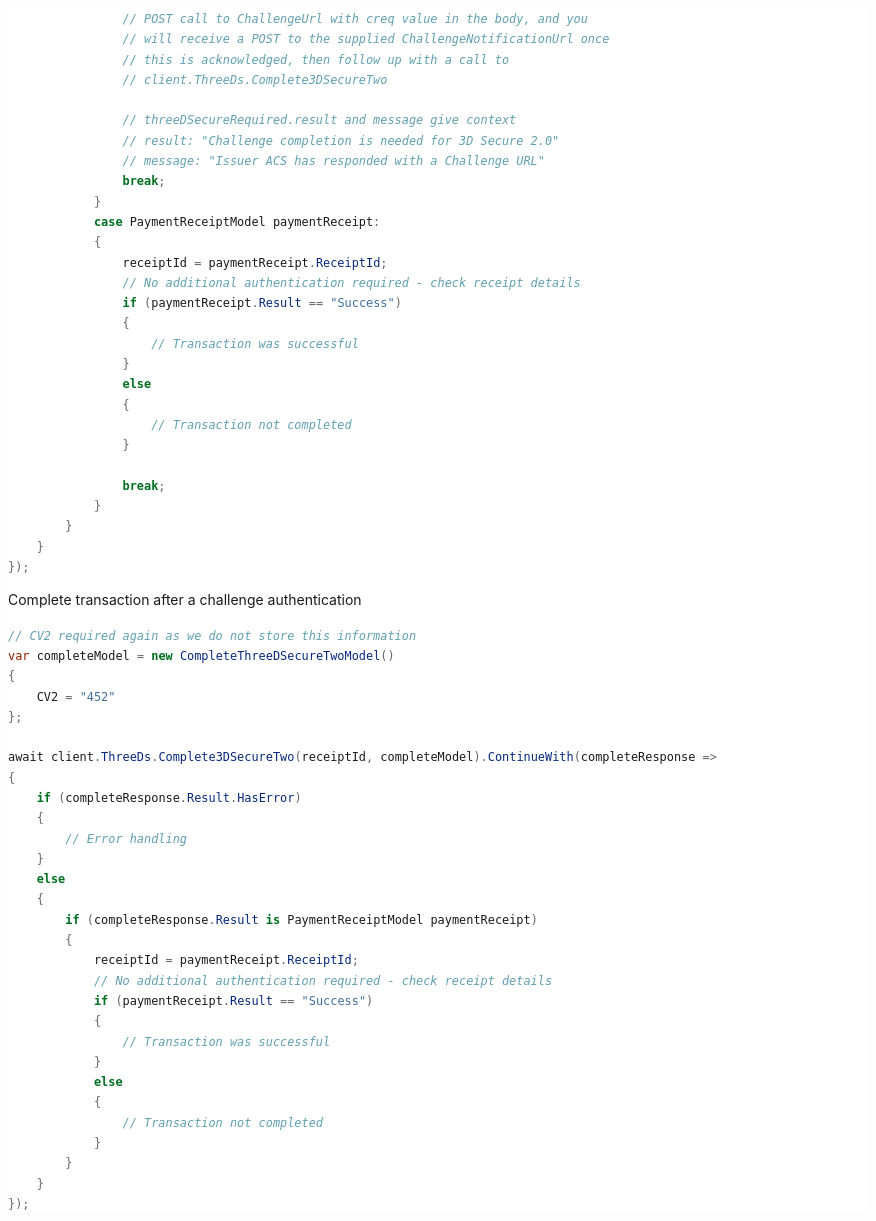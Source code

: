 ```c#
                // POST call to ChallengeUrl with creq value in the body, and you
                // will receive a POST to the supplied ChallengeNotificationUrl once 
                // this is acknowledged, then follow up with a call to
                // client.ThreeDs.Complete3DSecureTwo
                
                // threeDSecureRequired.result and message give context
                // result: "Challenge completion is needed for 3D Secure 2.0"
                // message: "Issuer ACS has responded with a Challenge URL"
                break;
            }
            case PaymentReceiptModel paymentReceipt:
            {
                receiptId = paymentReceipt.ReceiptId;
                // No additional authentication required - check receipt details
                if (paymentReceipt.Result == "Success")
                {
                    // Transaction was successful
                }
                else
                {
                    // Transaction not completed
                }

                break;
            }
        }
    }
});
```

Complete transaction after a challenge authentication
```c#
// CV2 required again as we do not store this information
var completeModel = new CompleteThreeDSecureTwoModel()
{
    CV2 = "452"
};

await client.ThreeDs.Complete3DSecureTwo(receiptId, completeModel).ContinueWith(completeResponse =>
{
    if (completeResponse.Result.HasError)
    {
        // Error handling
    }
    else
    {
        if (completeResponse.Result is PaymentReceiptModel paymentReceipt)
        {
            receiptId = paymentReceipt.ReceiptId;
            // No additional authentication required - check receipt details
            if (paymentReceipt.Result == "Success")
            {
                // Transaction was successful
            }
            else
            {
                // Transaction not completed
            }
        }
    }
});

```
